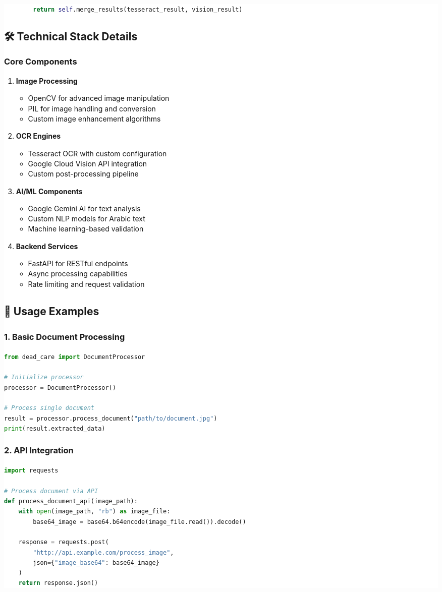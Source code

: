   ```python
          return self.merge_results(tesseract_result, vision_result)
  ```

## 🛠️ Technical Stack Details

### Core Components
1. **Image Processing**
   - OpenCV for advanced image manipulation
   - PIL for image handling and conversion
   - Custom image enhancement algorithms

2. **OCR Engines**
   - Tesseract OCR with custom configuration
   - Google Cloud Vision API integration
   - Custom post-processing pipeline

3. **AI/ML Components**
   - Google Gemini AI for text analysis
   - Custom NLP models for Arabic text
   - Machine learning-based validation

4. **Backend Services**
   - FastAPI for RESTful endpoints
   - Async processing capabilities
   - Rate limiting and request validation

## 📱 Usage Examples

### 1. Basic Document Processing
```python
from dead_care import DocumentProcessor

# Initialize processor
processor = DocumentProcessor()

# Process single document
result = processor.process_document("path/to/document.jpg")
print(result.extracted_data)
```

### 2. API Integration
```python
import requests

# Process document via API
def process_document_api(image_path):
    with open(image_path, "rb") as image_file:
        base64_image = base64.b64encode(image_file.read()).decode()
        
    response = requests.post(
        "http://api.example.com/process_image",
        json={"image_base64": base64_image}
    )
    return response.json()
```
